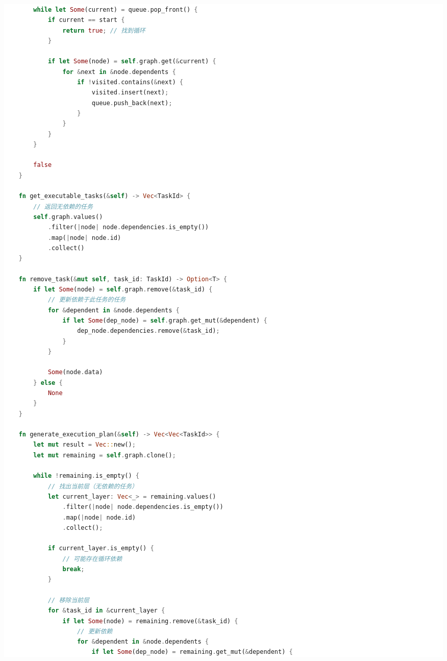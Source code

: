 ```rust
        while let Some(current) = queue.pop_front() {
            if current == start {
                return true; // 找到循环
            }
            
            if let Some(node) = self.graph.get(&current) {
                for &next in &node.dependents {
                    if !visited.contains(&next) {
                        visited.insert(next);
                        queue.push_back(next);
                    }
                }
            }
        }
        
        false
    }
    
    fn get_executable_tasks(&self) -> Vec<TaskId> {
        // 返回无依赖的任务
        self.graph.values()
            .filter(|node| node.dependencies.is_empty())
            .map(|node| node.id)
            .collect()
    }
    
    fn remove_task(&mut self, task_id: TaskId) -> Option<T> {
        if let Some(node) = self.graph.remove(&task_id) {
            // 更新依赖于此任务的任务
            for &dependent in &node.dependents {
                if let Some(dep_node) = self.graph.get_mut(&dependent) {
                    dep_node.dependencies.remove(&task_id);
                }
            }
            
            Some(node.data)
        } else {
            None
        }
    }
    
    fn generate_execution_plan(&self) -> Vec<Vec<TaskId>> {
        let mut result = Vec::new();
        let mut remaining = self.graph.clone();
        
        while !remaining.is_empty() {
            // 找出当前层（无依赖的任务）
            let current_layer: Vec<_> = remaining.values()
                .filter(|node| node.dependencies.is_empty())
                .map(|node| node.id)
                .collect();
            
            if current_layer.is_empty() {
                // 可能存在循环依赖
                break;
            }
            
            // 移除当前层
            for &task_id in &current_layer {
                if let Some(node) = remaining.remove(&task_id) {
                    // 更新依赖
                    for &dependent in &node.dependents {
                        if let Some(dep_node) = remaining.get_mut(&dependent) {
```